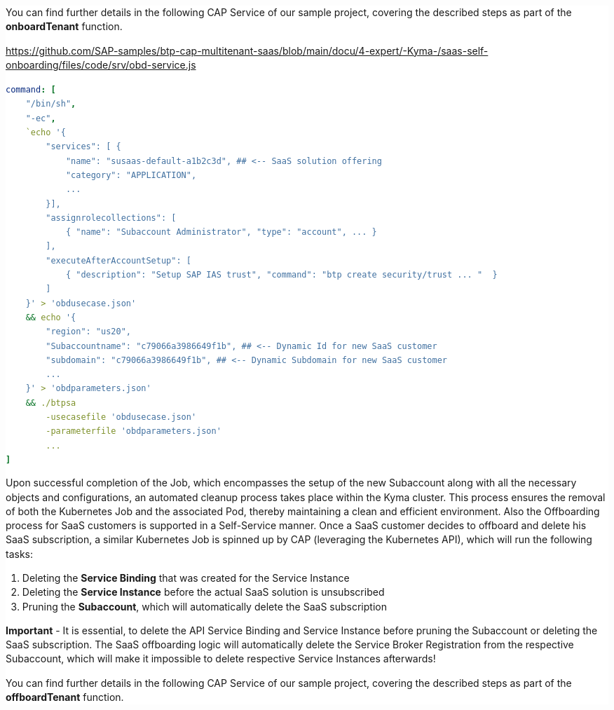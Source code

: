 You can find further details in the following CAP Service of our sample project, covering the described steps as part of the **onboardTenant** function.

<https://github.com/SAP-samples/btp-cap-multitenant-saas/blob/main/docu/4-expert/-Kyma-/saas-self-onboarding/files/code/srv/obd-service.js>

```yaml
command: [
    "/bin/sh", 
    "-ec",
    `echo '{ 
        "services": [ { 
            "name": "susaas-default-a1b2c3d", ## <-- SaaS solution offering
            "category": "APPLICATION", 
            ...
        }], 
        "assignrolecollections": [ 
            { "name": "Subaccount Administrator", "type": "account", ... }
        ], 
        "executeAfterAccountSetup": [  
            { "description": "Setup SAP IAS trust", "command": "btp create security/trust ... "  }
        ]  
    }' > 'obdusecase.json'
    && echo '{ 
        "region": "us20", 
        "Subaccountname": "c79066a3986649f1b", ## <-- Dynamic Id for new SaaS customer
        "subdomain": "c79066a3986649f1b", ## <-- Dynamic Subdomain for new SaaS customer
        ...
    }' > 'obdparameters.json'
    && ./btpsa 
        -usecasefile 'obdusecase.json'
        -parameterfile 'obdparameters.json'
        ...
]
```

Upon successful completion of the Job, which encompasses the setup of the new Subaccount along with all the necessary objects and configurations, an automated cleanup process takes place within the Kyma cluster. This process ensures the removal of both the Kubernetes Job and the associated Pod, thereby maintaining a clean and efficient environment. Also the Offboarding process for SaaS customers is supported in a Self-Service manner. Once a SaaS customer decides to offboard and delete his SaaS subscription, a similar Kubernetes Job is spinned up by CAP (leveraging the Kubernetes API), which will run the following tasks:

1) Deleting the **Service Binding** that was created for the Service Instance
2) Deleting the **Service Instance** before the actual SaaS solution is unsubscribed
3) Pruning the **Subaccount**, which will automatically delete the SaaS subscription

**Important** - It is essential, to delete the API Service Binding and Service Instance before pruning the Subaccount or deleting the SaaS subscription. The SaaS offboarding logic will automatically delete the Service Broker Registration from the respective Subaccount, which will make it impossible to delete respective Service Instances afterwards!

You can find further details in the following CAP Service of our sample project, covering the described steps as part of the **offboardTenant** function. 
